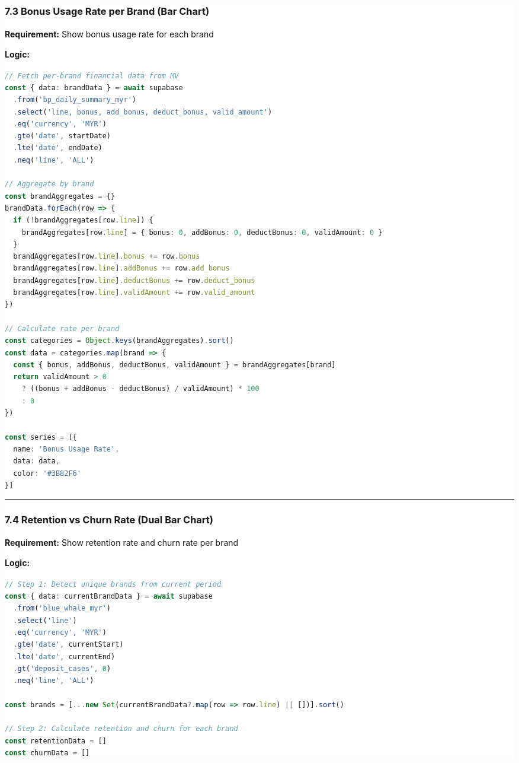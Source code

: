 
### **7.3 Bonus Usage Rate per Brand (Bar Chart)**
**Requirement:** Show bonus usage rate for each brand

**Logic:**
```typescript
// Fetch per-brand financial data from MV
const { data: brandData } = await supabase
  .from('bp_daily_summary_myr')
  .select('line, bonus, add_bonus, deduct_bonus, valid_amount')
  .eq('currency', 'MYR')
  .gte('date', startDate)
  .lte('date', endDate)
  .neq('line', 'ALL')

// Aggregate by brand
const brandAggregates = {}
brandData.forEach(row => {
  if (!brandAggregates[row.line]) {
    brandAggregates[row.line] = { bonus: 0, addBonus: 0, deductBonus: 0, validAmount: 0 }
  }
  brandAggregates[row.line].bonus += row.bonus
  brandAggregates[row.line].addBonus += row.add_bonus
  brandAggregates[row.line].deductBonus += row.deduct_bonus
  brandAggregates[row.line].validAmount += row.valid_amount
})

// Calculate rate per brand
const categories = Object.keys(brandAggregates).sort()
const data = categories.map(brand => {
  const { bonus, addBonus, deductBonus, validAmount } = brandAggregates[brand]
  return validAmount > 0 
    ? ((bonus + addBonus - deductBonus) / validAmount) * 100 
    : 0
})

const series = [{
  name: 'Bonus Usage Rate',
  data: data,
  color: '#3B82F6'
}]
```

---

### **7.4 Retention vs Churn Rate (Dual Bar Chart)**
**Requirement:** Show retention rate and churn rate per brand

**Logic:**
```typescript
// Step 1: Detect unique brands from current period
const { data: currentBrandData } = await supabase
  .from('blue_whale_myr')
  .select('line')
  .eq('currency', 'MYR')
  .gte('date', currentStart)
  .lte('date', currentEnd)
  .gt('deposit_cases', 0)
  .neq('line', 'ALL')

const brands = [...new Set(currentBrandData?.map(row => row.line) || [])].sort()

// Step 2: Calculate retention and churn for each brand
const retentionData = []
const churnData = []
```